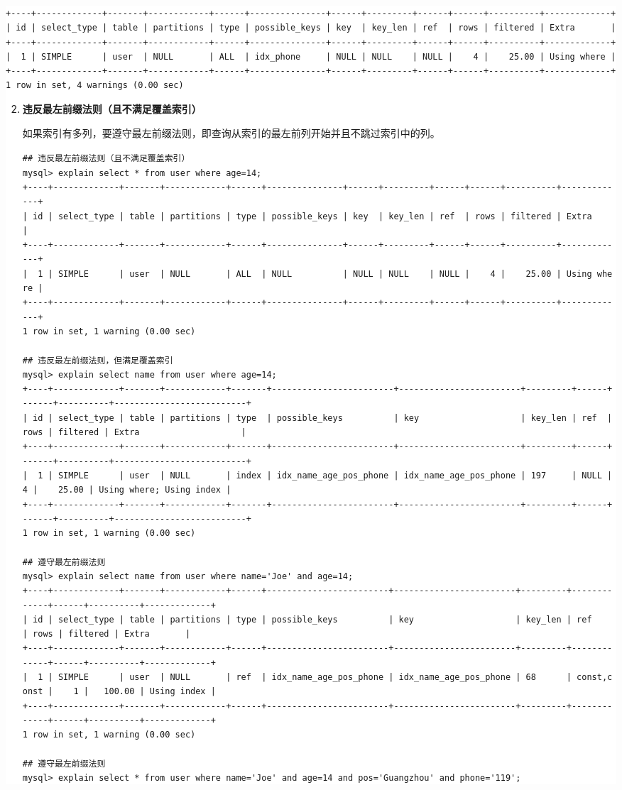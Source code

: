    ```mysql
   +----+-------------+-------+------------+------+---------------+------+---------+------+------+----------+-------------+
   | id | select_type | table | partitions | type | possible_keys | key  | key_len | ref  | rows | filtered | Extra       |
   +----+-------------+-------+------------+------+---------------+------+---------+------+------+----------+-------------+
   |  1 | SIMPLE      | user  | NULL       | ALL  | idx_phone     | NULL | NULL    | NULL |    4 |    25.00 | Using where |
   +----+-------------+-------+------------+------+---------------+------+---------+------+------+----------+-------------+
   1 row in set, 4 warnings (0.00 sec)
   ```

2. **违反最左前缀法则（且不满足覆盖索引）**

   如果索引有多列，要遵守最左前缀法则，即查询从索引的最左前列开始并且不跳过索引中的列。

   ```mysql
   ## 违反最左前缀法则（且不满足覆盖索引） 
   mysql> explain select * from user where age=14;
   +----+-------------+-------+------------+------+---------------+------+---------+------+------+----------+-------------+
   | id | select_type | table | partitions | type | possible_keys | key  | key_len | ref  | rows | filtered | Extra       |
   +----+-------------+-------+------------+------+---------------+------+---------+------+------+----------+-------------+
   |  1 | SIMPLE      | user  | NULL       | ALL  | NULL          | NULL | NULL    | NULL |    4 |    25.00 | Using where |
   +----+-------------+-------+------------+------+---------------+------+---------+------+------+----------+-------------+
   1 row in set, 1 warning (0.00 sec)
   
   ## 违反最左前缀法则，但满足覆盖索引 
   mysql> explain select name from user where age=14;
   +----+-------------+-------+------------+-------+------------------------+------------------------+---------+------+------+----------+--------------------------+
   | id | select_type | table | partitions | type  | possible_keys          | key                    | key_len | ref  | rows | filtered | Extra                    |
   +----+-------------+-------+------------+-------+------------------------+------------------------+---------+------+------+----------+--------------------------+
   |  1 | SIMPLE      | user  | NULL       | index | idx_name_age_pos_phone | idx_name_age_pos_phone | 197     | NULL |    4 |    25.00 | Using where; Using index |
   +----+-------------+-------+------------+-------+------------------------+------------------------+---------+------+------+----------+--------------------------+
   1 row in set, 1 warning (0.00 sec)
   
   ## 遵守最左前缀法则
   mysql> explain select name from user where name='Joe' and age=14;
   +----+-------------+-------+------------+------+------------------------+------------------------+---------+-------------+------+----------+-------------+
   | id | select_type | table | partitions | type | possible_keys          | key                    | key_len | ref         | rows | filtered | Extra       |
   +----+-------------+-------+------------+------+------------------------+------------------------+---------+-------------+------+----------+-------------+
   |  1 | SIMPLE      | user  | NULL       | ref  | idx_name_age_pos_phone | idx_name_age_pos_phone | 68      | const,const |    1 |   100.00 | Using index |
   +----+-------------+-------+------------+------+------------------------+------------------------+---------+-------------+------+----------+-------------+
   1 row in set, 1 warning (0.00 sec)
   
   ## 遵守最左前缀法则
   mysql> explain select * from user where name='Joe' and age=14 and pos='Guangzhou' and phone='119';
   ```